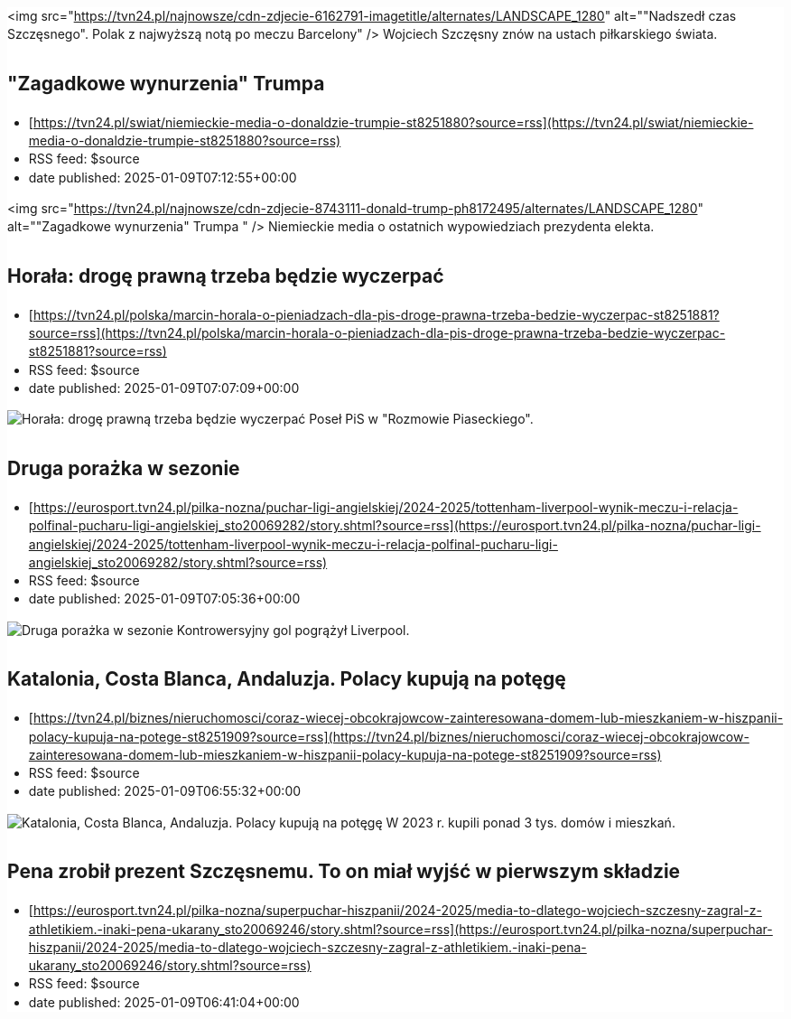 <img src="https://tvn24.pl/najnowsze/cdn-zdjecie-6162791-imagetitle/alternates/LANDSCAPE_1280" alt=""Nadszedł czas Szczęsnego". Polak z najwyższą notą po meczu Barcelony" />
    Wojciech Szczęsny znów na ustach piłkarskiego świata.

## "Zagadkowe wynurzenia" Trumpa
 - [https://tvn24.pl/swiat/niemieckie-media-o-donaldzie-trumpie-st8251880?source=rss](https://tvn24.pl/swiat/niemieckie-media-o-donaldzie-trumpie-st8251880?source=rss)
 - RSS feed: $source
 - date published: 2025-01-09T07:12:55+00:00

<img src="https://tvn24.pl/najnowsze/cdn-zdjecie-8743111-donald-trump-ph8172495/alternates/LANDSCAPE_1280" alt=""Zagadkowe wynurzenia" Trumpa " />
    Niemieckie media o ostatnich wypowiedziach prezydenta elekta.

## Horała: drogę prawną trzeba będzie wyczerpać
 - [https://tvn24.pl/polska/marcin-horala-o-pieniadzach-dla-pis-droge-prawna-trzeba-bedzie-wyczerpac-st8251881?source=rss](https://tvn24.pl/polska/marcin-horala-o-pieniadzach-dla-pis-droge-prawna-trzeba-bedzie-wyczerpac-st8251881?source=rss)
 - RSS feed: $source
 - date published: 2025-01-09T07:07:09+00:00

<img src="https://tvn24.pl/najnowsze/cdn-zdjecie-4265705-marcin-horala-ph8251896/alternates/LANDSCAPE_1280" alt="Horała: drogę prawną trzeba będzie wyczerpać" />
    Poseł PiS w "Rozmowie Piaseckiego".

## Druga porażka w sezonie
 - [https://eurosport.tvn24.pl/pilka-nozna/puchar-ligi-angielskiej/2024-2025/tottenham-liverpool-wynik-meczu-i-relacja-polfinal-pucharu-ligi-angielskiej_sto20069282/story.shtml?source=rss](https://eurosport.tvn24.pl/pilka-nozna/puchar-ligi-angielskiej/2024-2025/tottenham-liverpool-wynik-meczu-i-relacja-polfinal-pucharu-ligi-angielskiej_sto20069282/story.shtml?source=rss)
 - RSS feed: $source
 - date published: 2025-01-09T07:05:36+00:00

<img src="https://tvn24.pl/najnowsze/cdn-zdjecie-6795803-imagetitle/alternates/LANDSCAPE_1280" alt="Druga porażka w sezonie " />
    Kontrowersyjny gol pogrążył Liverpool.

## Katalonia, Costa Blanca, Andaluzja. Polacy kupują na potęgę
 - [https://tvn24.pl/biznes/nieruchomosci/coraz-wiecej-obcokrajowcow-zainteresowana-domem-lub-mieszkaniem-w-hiszpanii-polacy-kupuja-na-potege-st8251909?source=rss](https://tvn24.pl/biznes/nieruchomosci/coraz-wiecej-obcokrajowcow-zainteresowana-domem-lub-mieszkaniem-w-hiszpanii-polacy-kupuja-na-potege-st8251909?source=rss)
 - RSS feed: $source
 - date published: 2025-01-09T06:55:32+00:00

<img src="https://tvn24.pl/najnowsze/cdn-zdjecie-9575463-hiszpania-plaza-lato-wakacje-widok-z-lotu-ptaka-na-miasto-puerto-del-rosario-ph8251906/alternates/LANDSCAPE_1280" alt="Katalonia, Costa Blanca, Andaluzja. Polacy kupują na potęgę" />
    W 2023 r. kupili ponad 3 tys. domów i mieszkań.

## Pena zrobił prezent Szczęsnemu. To on miał wyjść w pierwszym składzie
 - [https://eurosport.tvn24.pl/pilka-nozna/superpuchar-hiszpanii/2024-2025/media-to-dlatego-wojciech-szczesny-zagral-z-athletikiem.-inaki-pena-ukarany_sto20069246/story.shtml?source=rss](https://eurosport.tvn24.pl/pilka-nozna/superpuchar-hiszpanii/2024-2025/media-to-dlatego-wojciech-szczesny-zagral-z-athletikiem.-inaki-pena-ukarany_sto20069246/story.shtml?source=rss)
 - RSS feed: $source
 - date published: 2025-01-09T06:41:04+00:00
